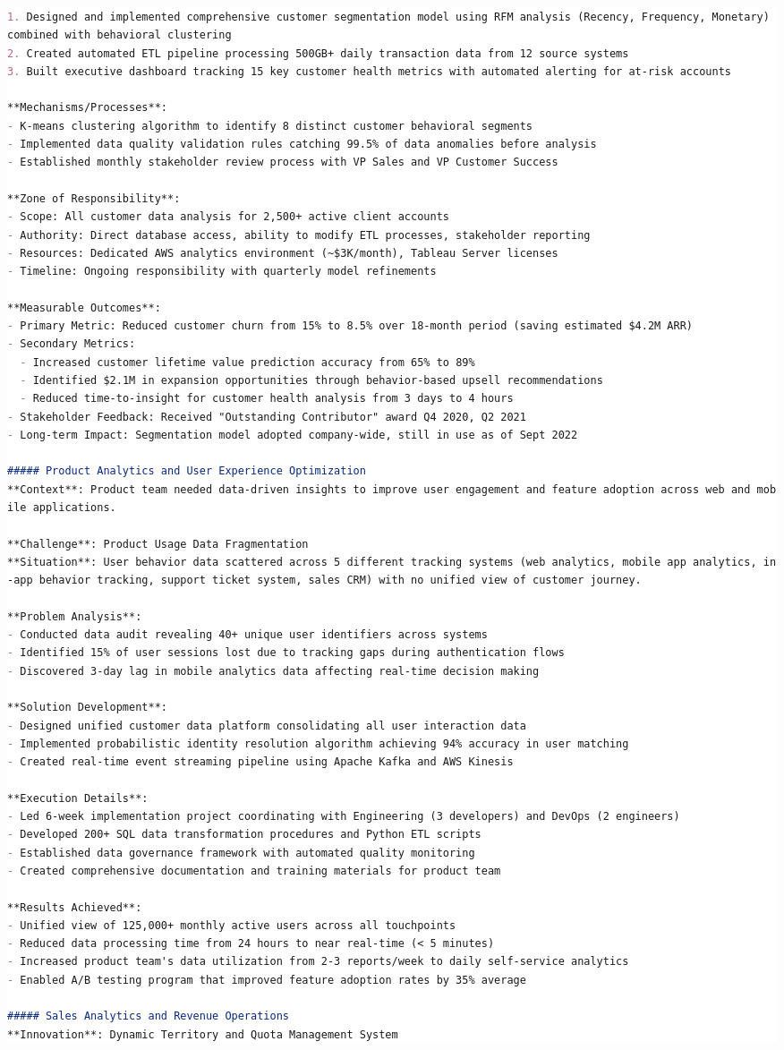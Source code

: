 ```markdown
1. Designed and implemented comprehensive customer segmentation model using RFM analysis (Recency, Frequency, Monetary) combined with behavioral clustering
2. Created automated ETL pipeline processing 500GB+ daily transaction data from 12 source systems
3. Built executive dashboard tracking 15 key customer health metrics with automated alerting for at-risk accounts

**Mechanisms/Processes**:
- K-means clustering algorithm to identify 8 distinct customer behavioral segments
- Implemented data quality validation rules catching 99.5% of data anomalies before analysis
- Established monthly stakeholder review process with VP Sales and VP Customer Success

**Zone of Responsibility**:
- Scope: All customer data analysis for 2,500+ active client accounts
- Authority: Direct database access, ability to modify ETL processes, stakeholder reporting
- Resources: Dedicated AWS analytics environment (~$3K/month), Tableau Server licenses
- Timeline: Ongoing responsibility with quarterly model refinements

**Measurable Outcomes**:
- Primary Metric: Reduced customer churn from 15% to 8.5% over 18-month period (saving estimated $4.2M ARR)
- Secondary Metrics:
  - Increased customer lifetime value prediction accuracy from 65% to 89%
  - Identified $2.1M in expansion opportunities through behavior-based upsell recommendations
  - Reduced time-to-insight for customer health analysis from 3 days to 4 hours
- Stakeholder Feedback: Received "Outstanding Contributor" award Q4 2020, Q2 2021
- Long-term Impact: Segmentation model adopted company-wide, still in use as of Sept 2022

##### Product Analytics and User Experience Optimization
**Context**: Product team needed data-driven insights to improve user engagement and feature adoption across web and mobile applications.

**Challenge**: Product Usage Data Fragmentation
**Situation**: User behavior data scattered across 5 different tracking systems (web analytics, mobile app analytics, in-app behavior tracking, support ticket system, sales CRM) with no unified view of customer journey.

**Problem Analysis**:
- Conducted data audit revealing 40+ unique user identifiers across systems
- Identified 15% of user sessions lost due to tracking gaps during authentication flows
- Discovered 3-day lag in mobile analytics data affecting real-time decision making

**Solution Development**:
- Designed unified customer data platform consolidating all user interaction data
- Implemented probabilistic identity resolution algorithm achieving 94% accuracy in user matching
- Created real-time event streaming pipeline using Apache Kafka and AWS Kinesis

**Execution Details**:
- Led 6-week implementation project coordinating with Engineering (3 developers) and DevOps (2 engineers)
- Developed 200+ SQL data transformation procedures and Python ETL scripts
- Established data governance framework with automated quality monitoring
- Created comprehensive documentation and training materials for product team

**Results Achieved**:
- Unified view of 125,000+ monthly active users across all touchpoints
- Reduced data processing time from 24 hours to near real-time (< 5 minutes)
- Increased product team's data utilization from 2-3 reports/week to daily self-service analytics
- Enabled A/B testing program that improved feature adoption rates by 35% average

##### Sales Analytics and Revenue Operations
**Innovation**: Dynamic Territory and Quota Management System

```